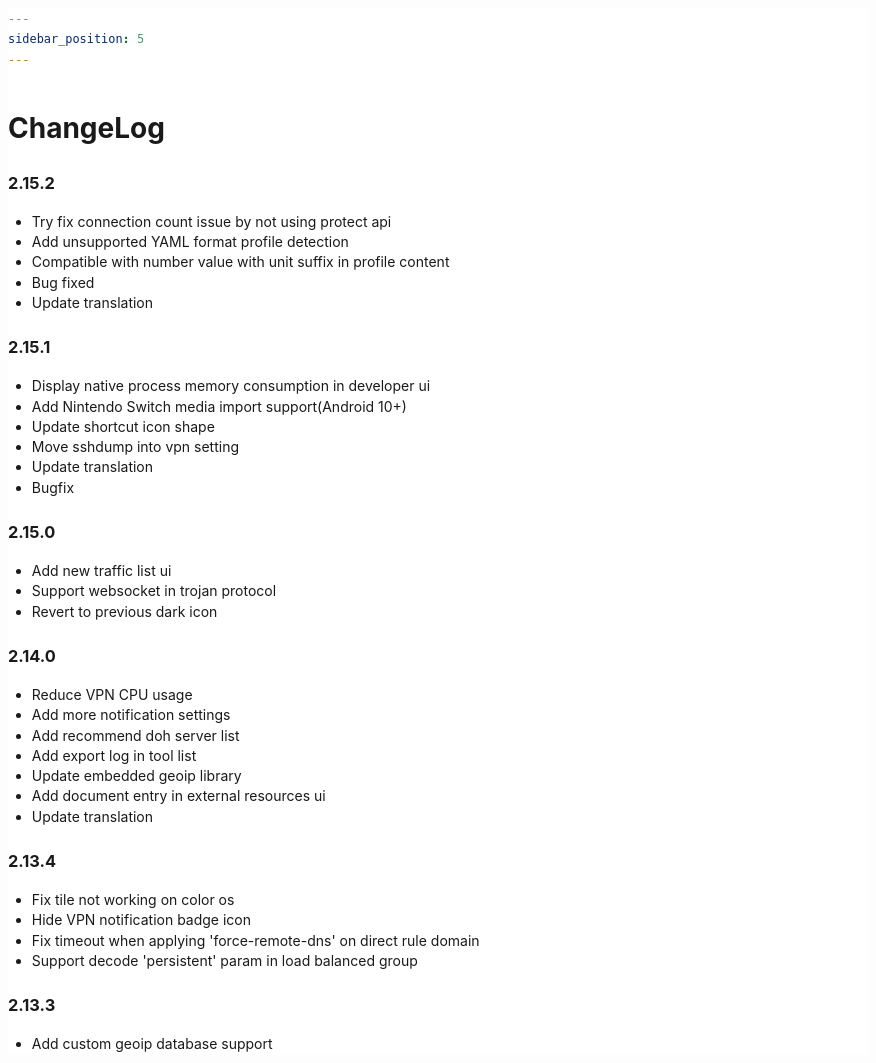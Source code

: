```yaml
---
sidebar_position: 5
---
```


# ChangeLog

### 2.15.2

- Try fix connection count issue by not using protect api
- Add unsupported YAML format profile detection
- Compatible with number value with unit suffix in profile content
- Bug fixed
- Update translation

### 2.15.1

- Display native process memory consumption in developer ui
- Add Nintendo Switch media import support(Android 10+)
- Update shortcut icon shape
- Move sshdump into vpn setting
- Update translation
- Bugfix

### 2.15.0

- Add new traffic list ui
- Support websocket in trojan protocol
- Revert to previous dark icon

### 2.14.0

- Reduce VPN CPU usage
- Add more notification settings
- Add recommend doh server list
- Add export log in tool list
- Update embedded geoip library
- Add document entry in external resources ui
- Update translation

### 2.13.4

- Fix tile not working on color os
- Hide VPN notification badge icon
- Fix timeout when applying 'force-remote-dns' on direct rule domain
- Support decode 'persistent' param in load balanced group

### 2.13.3

- Add custom geoip database support
